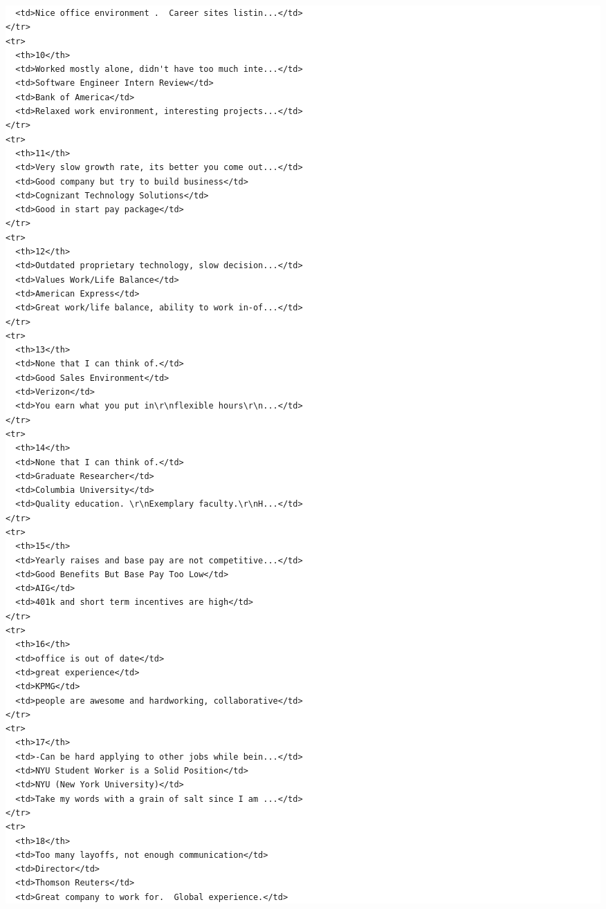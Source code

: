      <td>Nice office environment .  Career sites listin...</td>
    </tr>
    <tr>
      <th>10</th>
      <td>Worked mostly alone, didn't have too much inte...</td>
      <td>Software Engineer Intern Review</td>
      <td>Bank of America</td>
      <td>Relaxed work environment, interesting projects...</td>
    </tr>
    <tr>
      <th>11</th>
      <td>Very slow growth rate, its better you come out...</td>
      <td>Good company but try to build business</td>
      <td>Cognizant Technology Solutions</td>
      <td>Good in start pay package</td>
    </tr>
    <tr>
      <th>12</th>
      <td>Outdated proprietary technology, slow decision...</td>
      <td>Values Work/Life Balance</td>
      <td>American Express</td>
      <td>Great work/life balance, ability to work in-of...</td>
    </tr>
    <tr>
      <th>13</th>
      <td>None that I can think of.</td>
      <td>Good Sales Environment</td>
      <td>Verizon</td>
      <td>You earn what you put in\r\nflexible hours\r\n...</td>
    </tr>
    <tr>
      <th>14</th>
      <td>None that I can think of.</td>
      <td>Graduate Researcher</td>
      <td>Columbia University</td>
      <td>Quality education. \r\nExemplary faculty.\r\nH...</td>
    </tr>
    <tr>
      <th>15</th>
      <td>Yearly raises and base pay are not competitive...</td>
      <td>Good Benefits But Base Pay Too Low</td>
      <td>AIG</td>
      <td>401k and short term incentives are high</td>
    </tr>
    <tr>
      <th>16</th>
      <td>office is out of date</td>
      <td>great experience</td>
      <td>KPMG</td>
      <td>people are awesome and hardworking, collaborative</td>
    </tr>
    <tr>
      <th>17</th>
      <td>-Can be hard applying to other jobs while bein...</td>
      <td>NYU Student Worker is a Solid Position</td>
      <td>NYU (New York University)</td>
      <td>Take my words with a grain of salt since I am ...</td>
    </tr>
    <tr>
      <th>18</th>
      <td>Too many layoffs, not enough communication</td>
      <td>Director</td>
      <td>Thomson Reuters</td>
      <td>Great company to work for.  Global experience.</td>